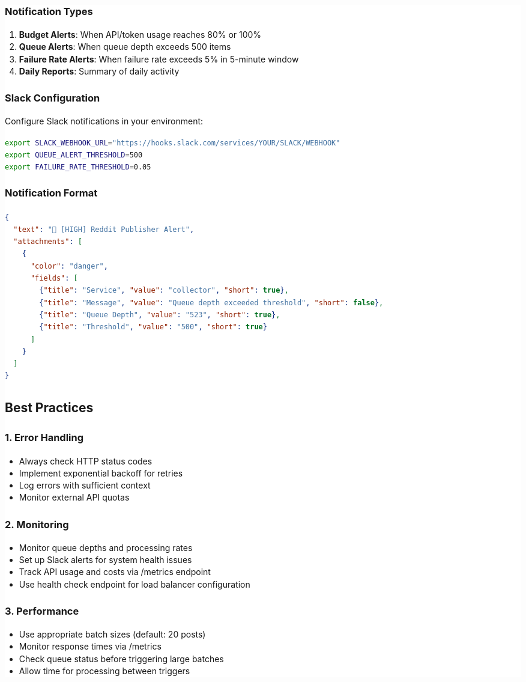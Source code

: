 ### Notification Types

1. **Budget Alerts**: When API/token usage reaches 80% or 100%
2. **Queue Alerts**: When queue depth exceeds 500 items
3. **Failure Rate Alerts**: When failure rate exceeds 5% in 5-minute window
4. **Daily Reports**: Summary of daily activity

### Slack Configuration

Configure Slack notifications in your environment:
```bash
export SLACK_WEBHOOK_URL="https://hooks.slack.com/services/YOUR/SLACK/WEBHOOK"
export QUEUE_ALERT_THRESHOLD=500
export FAILURE_RATE_THRESHOLD=0.05
```

### Notification Format

```json
{
  "text": "🚨 [HIGH] Reddit Publisher Alert",
  "attachments": [
    {
      "color": "danger",
      "fields": [
        {"title": "Service", "value": "collector", "short": true},
        {"title": "Message", "value": "Queue depth exceeded threshold", "short": false},
        {"title": "Queue Depth", "value": "523", "short": true},
        {"title": "Threshold", "value": "500", "short": true}
      ]
    }
  ]
}
```

## Best Practices

### 1. Error Handling
- Always check HTTP status codes
- Implement exponential backoff for retries
- Log errors with sufficient context
- Monitor external API quotas

### 2. Monitoring
- Monitor queue depths and processing rates
- Set up Slack alerts for system health issues
- Track API usage and costs via /metrics endpoint
- Use health check endpoint for load balancer configuration

### 3. Performance
- Use appropriate batch sizes (default: 20 posts)
- Monitor response times via /metrics
- Check queue status before triggering large batches
- Allow time for processing between triggers
